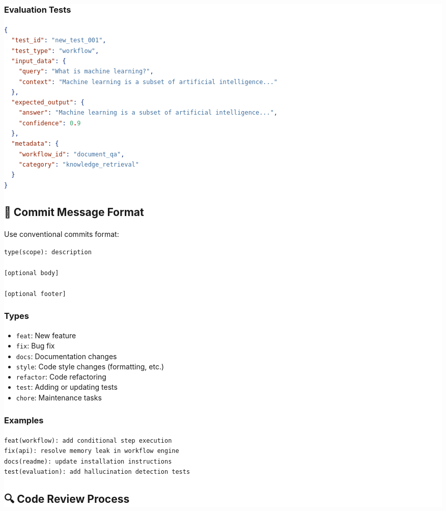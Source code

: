 ```python
```

### Evaluation Tests
```json
{
  "test_id": "new_test_001",
  "test_type": "workflow",
  "input_data": {
    "query": "What is machine learning?",
    "context": "Machine learning is a subset of artificial intelligence..."
  },
  "expected_output": {
    "answer": "Machine learning is a subset of artificial intelligence...",
    "confidence": 0.9
  },
  "metadata": {
    "workflow_id": "document_qa",
    "category": "knowledge_retrieval"
  }
}
```

## 📝 Commit Message Format

Use conventional commits format:

```
type(scope): description

[optional body]

[optional footer]
```

### Types
- `feat`: New feature
- `fix`: Bug fix
- `docs`: Documentation changes
- `style`: Code style changes (formatting, etc.)
- `refactor`: Code refactoring
- `test`: Adding or updating tests
- `chore`: Maintenance tasks

### Examples
```
feat(workflow): add conditional step execution
fix(api): resolve memory leak in workflow engine
docs(readme): update installation instructions
test(evaluation): add hallucination detection tests
```

## 🔍 Code Review Process
